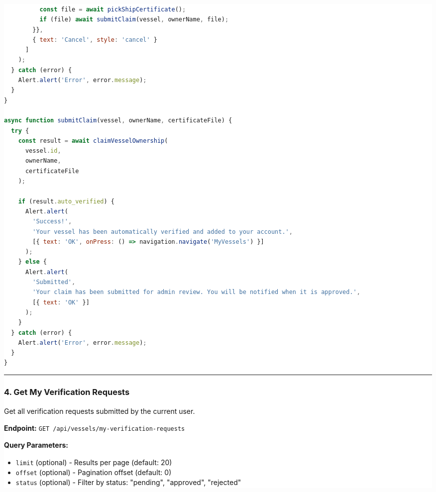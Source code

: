 ```javascript
          const file = await pickShipCertificate();
          if (file) await submitClaim(vessel, ownerName, file);
        }},
        { text: 'Cancel', style: 'cancel' }
      ]
    );
  } catch (error) {
    Alert.alert('Error', error.message);
  }
}

async function submitClaim(vessel, ownerName, certificateFile) {
  try {
    const result = await claimVesselOwnership(
      vessel.id,
      ownerName,
      certificateFile
    );

    if (result.auto_verified) {
      Alert.alert(
        'Success!',
        'Your vessel has been automatically verified and added to your account.',
        [{ text: 'OK', onPress: () => navigation.navigate('MyVessels') }]
      );
    } else {
      Alert.alert(
        'Submitted',
        'Your claim has been submitted for admin review. You will be notified when it is approved.',
        [{ text: 'OK' }]
      );
    }
  } catch (error) {
    Alert.alert('Error', error.message);
  }
}
```

---

### 4. Get My Verification Requests

Get all verification requests submitted by the current user.

**Endpoint:** `GET /api/vessels/my-verification-requests`

**Query Parameters:**
- `limit` (optional) - Results per page (default: 20)
- `offset` (optional) - Pagination offset (default: 0)
- `status` (optional) - Filter by status: "pending", "approved", "rejected"
